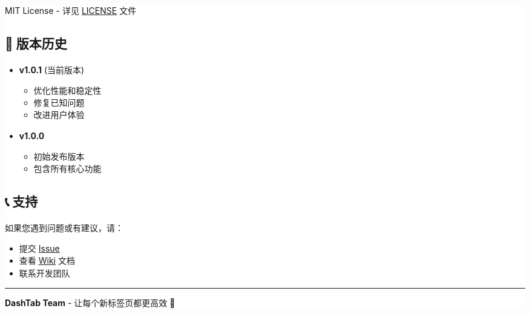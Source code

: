 MIT License - 详见 [LICENSE](LICENSE) 文件

## 🔄 版本历史

- **v1.0.1** (当前版本)
  - 优化性能和稳定性
  - 修复已知问题
  - 改进用户体验

- **v1.0.0**
  - 初始发布版本
  - 包含所有核心功能

## 📞 支持

如果您遇到问题或有建议，请：

- 提交 [Issue](../../issues)
- 查看 [Wiki](../../wiki) 文档
- 联系开发团队

---

**DashTab Team** - 让每个新标签页都更高效 🚀
